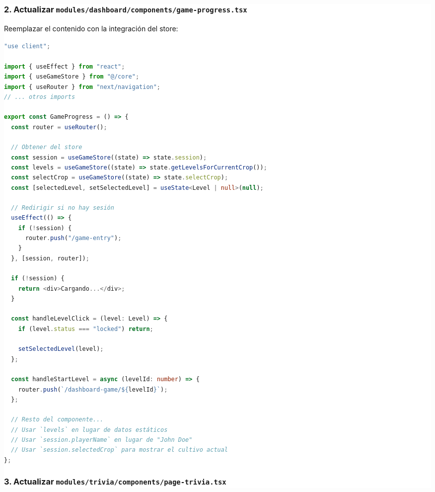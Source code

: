 ### 2. Actualizar `modules/dashboard/components/game-progress.tsx`

Reemplazar el contenido con la integración del store:

```typescript
"use client";

import { useEffect } from "react";
import { useGameStore } from "@/core";
import { useRouter } from "next/navigation";
// ... otros imports

export const GameProgress = () => {
  const router = useRouter();

  // Obtener del store
  const session = useGameStore((state) => state.session);
  const levels = useGameStore((state) => state.getLevelsForCurrentCrop());
  const selectCrop = useGameStore((state) => state.selectCrop);
  const [selectedLevel, setSelectedLevel] = useState<Level | null>(null);

  // Redirigir si no hay sesión
  useEffect(() => {
    if (!session) {
      router.push("/game-entry");
    }
  }, [session, router]);

  if (!session) {
    return <div>Cargando...</div>;
  }

  const handleLevelClick = (level: Level) => {
    if (level.status === "locked") return;

    setSelectedLevel(level);
  };

  const handleStartLevel = async (levelId: number) => {
    router.push(`/dashboard-game/${levelId}`);
  };

  // Resto del componente...
  // Usar `levels` en lugar de datos estáticos
  // Usar `session.playerName` en lugar de "John Doe"
  // Usar `session.selectedCrop` para mostrar el cultivo actual
};
```

### 3. Actualizar `modules/trivia/components/page-trivia.tsx`
